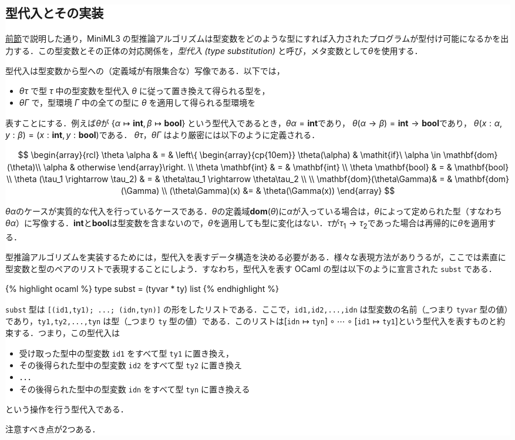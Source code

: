 ## 型代入とその実装


[前節](chap04-4.md)で説明した通り，MiniML3 の型推論アルゴリズムは型変数をどのような型にすれば入力されたプログラムが型付け可能になるかを出力する．この型変数とその正体の対応関係を，_型代入 (type substitution)_ と呼び，メタ変数として$\theta$を使用する．

型代入は型変数から型への（定義域が有限集合な）写像である．以下では，

+ $\theta\tau$ で型 $\tau$ 中の型変数を型代入 $\theta$ に従って置き換えて得られる型を，
+ $\theta\Gamma$ で，型環境 $\Gamma$ 中の全ての型に $\theta$ を適用して得られる型環境を

表すことにする．例えば$\theta$が $\{\alpha \mapsto \mathbf{int}, \beta \mapsto \mathbf{bool}\}$ という型代入であるとき，$\theta\alpha = \mathbf{int}$であり，
$\theta(\alpha \rightarrow \beta) = \mathbf{int} \rightarrow \mathbf{bool}$であり，
$\theta(x:\alpha, y:\beta) = (x:\mathbf{int}, y:\mathbf{bool})$である．
$\theta\tau$，$\theta\Gamma$ はより厳密には以下のように定義される．

$$
\begin{array}{rcl}
\theta \alpha & = & \left\{
   \begin{array}{cp{10em}}
     \theta(\alpha) & \mathit{if}\ \alpha \in \mathbf{dom}(\theta)\\
     \alpha & otherwise
   \end{array}\right. \\
\theta \mathbf{int} & = & \mathbf{int} \\
\theta \mathbf{bool} & = & \mathbf{bool} \\
\theta (\tau_1 \rightarrow \tau_2) & = & \theta\tau_1 \rightarrow \theta\tau_2 \\
\\
\mathbf{dom}(\theta\Gamma)& = & \mathbf{dom}(\Gamma)  \\
(\theta\Gamma)(x) &= & \theta(\Gamma(x))
\end{array}
$$

$\theta\alpha$のケースが実質的な代入を行っているケースである．$\theta$の定義域$\mathbf{dom}(\theta)$に$\alpha$が入っている場合は，$\theta$によって定められた型（すなわち$\theta\alpha$）に写像する．$\mathbf{int}$と$\mathbf{bool}$は型変数を含まないので，$\theta$を適用しても型に変化はない．$\tau$が$\tau_1 \rightarrow \tau_2$であった場合は再帰的に$\theta$を適用する．

型推論アルゴリズムを実装するためには，型代入を表すデータ構造を決める必要がある．様々な表現方法がありうるが，ここでは素直に型変数と型のペアのリストで表現することにしよう．すなわち，型代入を表す OCaml の型は以下のように宣言された `subst` である．

{% highlight ocaml %}
type subst = (tyvar * ty) list
{% endhighlight %}

`subst` 型は `[(id1,ty1); ...; (idn,tyn)]` の形をしたリストである．ここで，`id1,id2,...,idn` は型変数の名前（_つまり `tyvar` 型の値）であり，`ty1,ty2,...,tyn` は型（_つまり `ty` 型の値）である．このリストは$[\mathtt{idn} \mapsto \mathtt{tyn}] \circ \cdots \circ[\mathtt{id1} \mapsto \mathtt{ty1}]$という型代入を表すものと約束する．つまり，この型代入は

- 受け取った型中の型変数 `id1` をすべて型 `ty1` に置き換え，
- その後得られた型中の型変数 `id2` をすべて型 `ty2` に置き換え
- ．．．
- その後得られた型中の型変数 `idn` をすべて型 `tyn` に置き換える

という操作を行う型代入である．

注意すべき点が2つある．
